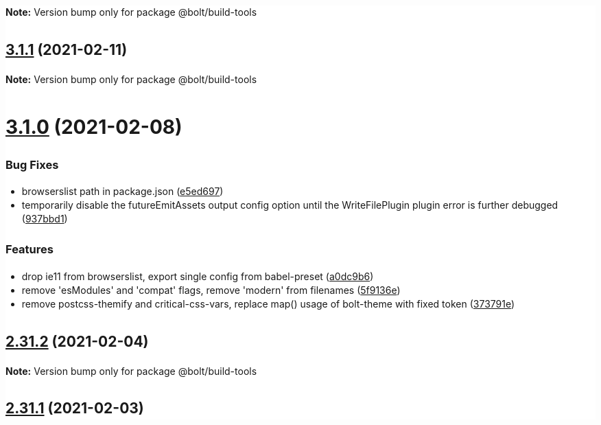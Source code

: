 **Note:** Version bump only for package @bolt/build-tools





## [3.1.1](https://github.com/bolt-design-system/bolt/tree/master/packages/build-tools/compare/v3.1.0...v3.1.1) (2021-02-11)

**Note:** Version bump only for package @bolt/build-tools





# [3.1.0](https://github.com/bolt-design-system/bolt/tree/master/packages/build-tools/compare/v2.31.2...v3.1.0) (2021-02-08)


### Bug Fixes

* browserslist path in package.json ([e5ed697](https://github.com/bolt-design-system/bolt/tree/master/packages/build-tools/commit/e5ed697a2f5c84ebf887764f7c050a37ee1c8973))
* temporarily disable the futureEmitAssets output config option until the WriteFilePlugin plugin error is further debugged ([937bbd1](https://github.com/bolt-design-system/bolt/tree/master/packages/build-tools/commit/937bbd13dc6847c1b17ca2a0f637d24410b6ae3b))


### Features

* drop ie11 from browserslist, export single config from babel-preset ([a0dc9b6](https://github.com/bolt-design-system/bolt/tree/master/packages/build-tools/commit/a0dc9b64c899285300a592014cb9fdb7e2408a62))
* remove 'esModules' and 'compat' flags, remove 'modern' from filenames ([5f9136e](https://github.com/bolt-design-system/bolt/tree/master/packages/build-tools/commit/5f9136eb365e95688c57c6c1e2dc72ebe91291c2))
* remove postcss-themify and critical-css-vars, replace map() usage of bolt-theme with fixed token ([373791e](https://github.com/bolt-design-system/bolt/tree/master/packages/build-tools/commit/373791ee6f133546f197f3b2cffb8d18588be204))





## [2.31.2](https://github.com/bolt-design-system/bolt/tree/master/packages/build-tools/compare/v2.31.1...v2.31.2) (2021-02-04)

**Note:** Version bump only for package @bolt/build-tools





## [2.31.1](https://github.com/bolt-design-system/bolt/tree/master/packages/build-tools/compare/v2.31.0...v2.31.1) (2021-02-03)
